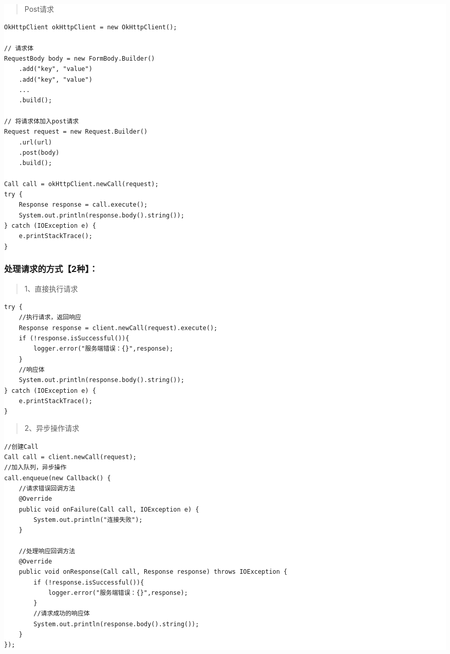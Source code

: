 
> Post请求

	OkHttpClient okHttpClient = new OkHttpClient();
	
	// 请求体
	RequestBody body = new FormBody.Builder()
	    .add("key", "value")
	    .add("key", "value")
	    ...
	    .build();
	
	// 将请求体加入post请求
	Request request = new Request.Builder()
	    .url(url)
	    .post(body)
	    .build();

	Call call = okHttpClient.newCall(request);
	try {
	    Response response = call.execute();
	    System.out.println(response.body().string());
	} catch (IOException e) {
	    e.printStackTrace();
	}

### 处理请求的方式【2种】： ###

> 1、直接执行请求

	try {
		//执行请求，返回响应
		Response response = client.newCall(request).execute();
		if (!response.isSuccessful()){
			logger.error("服务端错误：{}",response);
		}
		//响应体
		System.out.println(response.body().string());
	} catch (IOException e) {
		e.printStackTrace();
	}

> 2、异步操作请求

	//创建Call
	Call call = client.newCall(request);
	//加入队列，异步操作
	call.enqueue(new Callback() {
		//请求错误回调方法
		@Override
		public void onFailure(Call call, IOException e) {
			System.out.println("连接失败");
		}
	
		//处理响应回调方法
		@Override
		public void onResponse(Call call, Response response) throws IOException {
			if (!response.isSuccessful()){
				logger.error("服务端错误：{}",response);
			}
			//请求成功的响应体
			System.out.println(response.body().string());
		}
	});
	